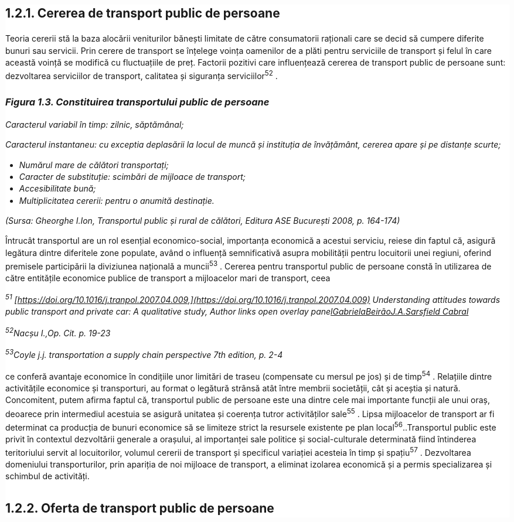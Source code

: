 ## <span id="page-33-0"></span>**1.2.1. Cererea de transport public de persoane**

Teoria cererii stă la baza alocării veniturilor bănești limitate de către consumatorii raționali care se decid să cumpere diferite bunuri sau servicii. Prin cerere de transport se înțelege voința oamenilor de a plăti pentru serviciile de transport și felul în care această voință se modifică cu fluctuațiile de preț. Factorii pozitivi care influențează cererea de transport public de persoane sunt: dezvoltarea serviciilor de transport, calitatea și siguranța serviciilor<sup>52</sup> .

### *Figura 1.3. Constituirea transportului public de persoane*

*Caracterul variabil în timp: zilnic, săptămânal;*

 *Caracterul instantaneu: cu exceptia deplasării la locul de muncă și instituția de învățământ, cererea apare și pe distanțe scurte;*

- *Numărul mare de călători transportați;*
- *Caracter de substituție: scimbări de mijloace de transport;*
- *Accesibilitate bună;*
- *Multiplicitatea cererii: pentru o anumită destinație.*

*(Sursa: Gheorghe I.Ion, Transportul public și rural de călători, Editura ASE București 2008, p. 164-174)*

Întrucât transportul are un rol esențial economico-social, importanța economică a acestui serviciu, reiese din faptul că, asigură legătura dintre diferitele zone populate, având o influență semnificativă asupra mobilității pentru locuitorii unei regiuni, oferind premisele participării la diviziunea națională a muncii<sup>53</sup> . Cererea pentru transportul public de persoane constă în utilizarea de către entitățile economice publice de transport a mijloacelor mari de transport, ceea

*<sup>51</sup> [https://doi.org/10.1016/j.tranpol.2007.04.009,](https://doi.org/10.1016/j.tranpol.2007.04.009) Understanding attitudes towards public transport and private car: A qualitative study, Author links open overlay pane[lGabrielaBeirãoJ.A.Sarsfield Cabral](https://www.sciencedirect.com/science/article/pii/S0967070X07000522#!)*

*<sup>52</sup>Nacșu I.,Op. Cit. p. 19-23*

*<sup>53</sup>Coyle j.j. transportation a supply chain perspective 7th edition, p. 2-4*

ce conferă avantaje economice în condițiile unor limitări de traseu (compensate cu mersul pe jos) și de timp<sup>54</sup> . Relațiile dintre activitățile economice și transporturi, au format o legătură strânsă atât între membrii societății, cât și aceștia și natură. Concomitent, putem afirma faptul că, transportul public de persoane este una dintre cele mai importante funcții ale unui oraș, deoarece prin intermediul acestuia se asigură unitatea și coerența tutror activităților sale<sup>55</sup> . Lipsa mijloacelor de transport ar fi determinat ca producția de bunuri economice să se limiteze strict la resursele existente pe plan local<sup>56</sup>..Transportul public este privit în contextul dezvoltării generale a orașului, al importanței sale politice și social-culturale determinată fiind întinderea teritoriului servit al locuitorilor, volumul cererii de transport și specificul variației acesteia în timp și spațiu<sup>57</sup> . Dezvoltarea domeniului transporturilor, prin apariția de noi mijloace de transport, a eliminat izolarea economică și a permis specializarea și schimbul de activități.

## <span id="page-34-0"></span>**1.2.2. Oferta de transport public de persoane**
